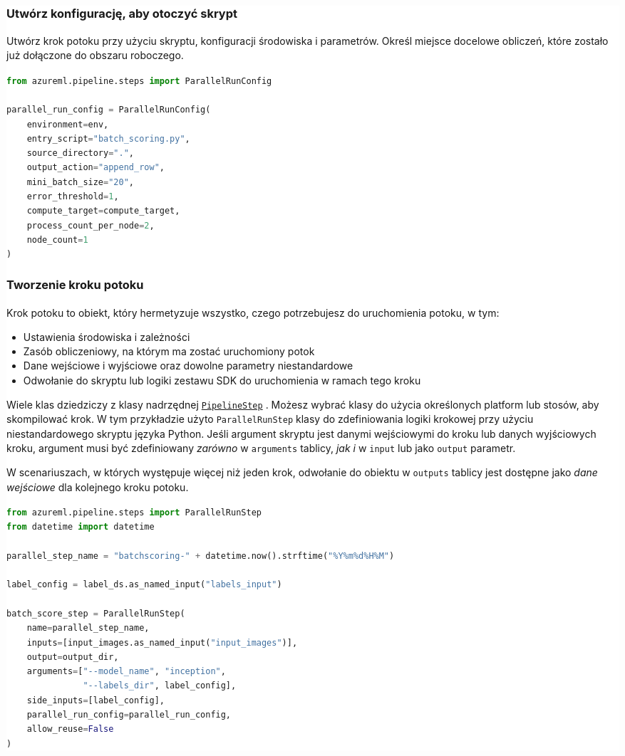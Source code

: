 ### <a name="create-the-configuration-to-wrap-the-script"></a>Utwórz konfigurację, aby otoczyć skrypt

Utwórz krok potoku przy użyciu skryptu, konfiguracji środowiska i parametrów. Określ miejsce docelowe obliczeń, które zostało już dołączone do obszaru roboczego.

```python
from azureml.pipeline.steps import ParallelRunConfig

parallel_run_config = ParallelRunConfig(
    environment=env,
    entry_script="batch_scoring.py",
    source_directory=".",
    output_action="append_row",
    mini_batch_size="20",
    error_threshold=1,
    compute_target=compute_target,
    process_count_per_node=2,
    node_count=1
)
```

### <a name="create-the-pipeline-step"></a>Tworzenie kroku potoku

Krok potoku to obiekt, który hermetyzuje wszystko, czego potrzebujesz do uruchomienia potoku, w tym:

* Ustawienia środowiska i zależności
* Zasób obliczeniowy, na którym ma zostać uruchomiony potok
* Dane wejściowe i wyjściowe oraz dowolne parametry niestandardowe
* Odwołanie do skryptu lub logiki zestawu SDK do uruchomienia w ramach tego kroku

Wiele klas dziedziczy z klasy nadrzędnej [`PipelineStep`](/python/api/azureml-pipeline-core/azureml.pipeline.core.builder.pipelinestep?preserve-view=true&view=azure-ml-py) . Możesz wybrać klasy do użycia określonych platform lub stosów, aby skompilować krok. W tym przykładzie użyto `ParallelRunStep` klasy do zdefiniowania logiki krokowej przy użyciu niestandardowego skryptu języka Python. Jeśli argument skryptu jest danymi wejściowymi do kroku lub danych wyjściowych kroku, argument musi być zdefiniowany *zarówno* w `arguments` tablicy, *jak i* w `input` lub jako `output` parametr. 

W scenariuszach, w których występuje więcej niż jeden krok, odwołanie do obiektu w `outputs` tablicy jest dostępne jako *dane wejściowe* dla kolejnego kroku potoku.

```python
from azureml.pipeline.steps import ParallelRunStep
from datetime import datetime

parallel_step_name = "batchscoring-" + datetime.now().strftime("%Y%m%d%H%M")

label_config = label_ds.as_named_input("labels_input")

batch_score_step = ParallelRunStep(
    name=parallel_step_name,
    inputs=[input_images.as_named_input("input_images")],
    output=output_dir,
    arguments=["--model_name", "inception",
               "--labels_dir", label_config],
    side_inputs=[label_config],
    parallel_run_config=parallel_run_config,
    allow_reuse=False
)
```
